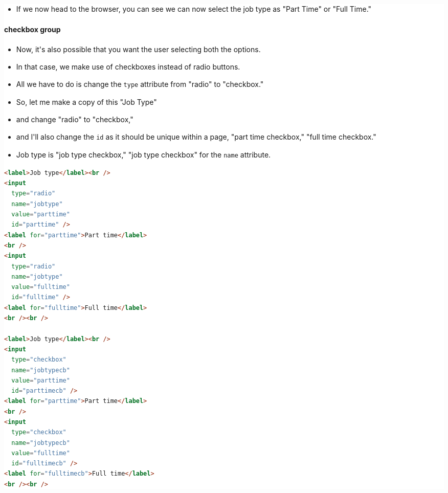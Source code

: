 ```html
```

- If we now head to the browser, you can see we can now select the job type as "Part Time" or "Full Time."

#### checkbox group

- Now, it's also possible that you want the user selecting both the options.

- In that case, we make use of checkboxes instead of radio buttons.

- All we have to do is change the `type` attribute from "radio" to "checkbox."

- So, let me make a copy of this "Job Type"

- and change "radio" to "checkbox,"

- and I'll also change the `id` as it should be unique within a page, "part time checkbox," "full time checkbox."

- Job type is "job type checkbox," "job type checkbox" for the `name` attribute.

```html
<label>Job type</label><br />
<input
  type="radio"
  name="jobtype"
  value="parttime"
  id="parttime" />
<label for="parttime">Part time</label>
<br />
<input
  type="radio"
  name="jobtype"
  value="fulltime"
  id="fulltime" />
<label for="fulltime">Full time</label>
<br /><br />

<label>Job type</label><br />
<input
  type="checkbox"
  name="jobtypecb"
  value="parttime"
  id="parttimecb" />
<label for="parttime">Part time</label>
<br />
<input
  type="checkbox"
  name="jobtypecb"
  value="fulltime"
  id="fulltimecb" />
<label for="fulltimecb">Full time</label>
<br /><br />
```
